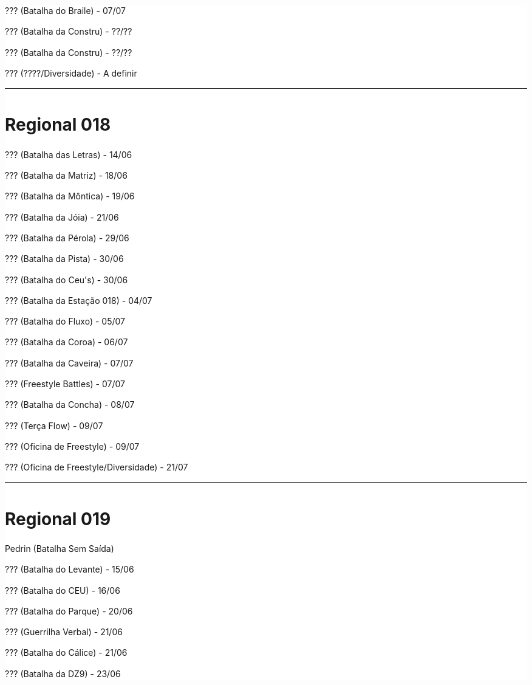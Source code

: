 ??? (Batalha do Braile) - 07/07

??? (Batalha da Constru) - ??/??

??? (Batalha da Constru) - ??/??

??? (????/Diversidade) - A definir

----------------------------------------------------

# Regional 018

??? (Batalha das Letras) - 14/06

??? (Batalha da Matriz) - 18/06

??? (Batalha da Môntica) - 19/06

??? (Batalha da Jóia) - 21/06

??? (Batalha da Pérola) - 29/06

??? (Batalha da Pista) - 30/06

??? (Batalha do Ceu's) - 30/06

??? (Batalha da Estação 018) - 04/07

??? (Batalha do Fluxo) - 05/07

??? (Batalha da Coroa) - 06/07

??? (Batalha da Caveira) - 07/07

??? (Freestyle Battles) - 07/07

??? (Batalha da Concha) - 08/07

??? (Terça Flow) - 09/07

??? (Oficina de Freestyle) - 09/07

??? (Oficina de Freestyle/Diversidade) - 21/07

----------------------------------------------------

# Regional 019

Pedrin (Batalha Sem Saída)

??? (Batalha do Levante) - 15/06

??? (Batalha do CEU) - 16/06

??? (Batalha do Parque) - 20/06

??? (Guerrilha Verbal) - 21/06

??? (Batalha do Cálice) - 21/06

??? (Batalha da DZ9) - 23/06
